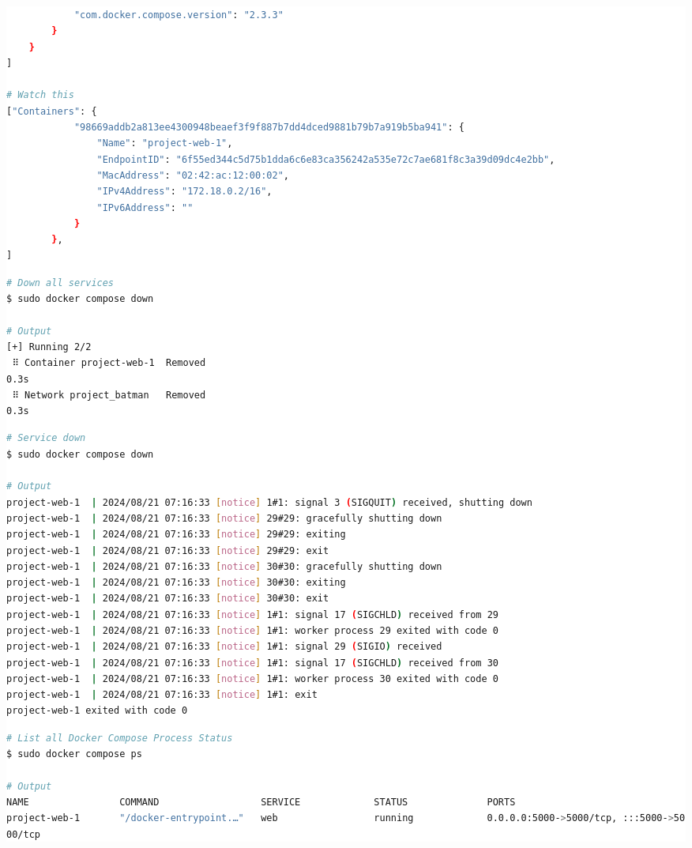 ```bash
            "com.docker.compose.version": "2.3.3"
        }
    }
]

# Watch this
["Containers": {
            "98669addb2a813ee4300948beaef3f9f887b7dd4dced9881b79b7a919b5ba941": {
                "Name": "project-web-1",
                "EndpointID": "6f55ed344c5d75b1dda6c6e83ca356242a535e72c7ae681f8c3a39d09dc4e2bb",
                "MacAddress": "02:42:ac:12:00:02",
                "IPv4Address": "172.18.0.2/16",
                "IPv6Address": ""
            }
        },
]
```

```bash
# Down all services
$ sudo docker compose down

# Output
[+] Running 2/2
 ⠿ Container project-web-1  Removed                                                                                                             0.3s
 ⠿ Network project_batman   Removed                                                                                                             0.3s
```

```bash
# Service down
$ sudo docker compose down

# Output
project-web-1  | 2024/08/21 07:16:33 [notice] 1#1: signal 3 (SIGQUIT) received, shutting down
project-web-1  | 2024/08/21 07:16:33 [notice] 29#29: gracefully shutting down
project-web-1  | 2024/08/21 07:16:33 [notice] 29#29: exiting
project-web-1  | 2024/08/21 07:16:33 [notice] 29#29: exit
project-web-1  | 2024/08/21 07:16:33 [notice] 30#30: gracefully shutting down
project-web-1  | 2024/08/21 07:16:33 [notice] 30#30: exiting
project-web-1  | 2024/08/21 07:16:33 [notice] 30#30: exit
project-web-1  | 2024/08/21 07:16:33 [notice] 1#1: signal 17 (SIGCHLD) received from 29
project-web-1  | 2024/08/21 07:16:33 [notice] 1#1: worker process 29 exited with code 0
project-web-1  | 2024/08/21 07:16:33 [notice] 1#1: signal 29 (SIGIO) received
project-web-1  | 2024/08/21 07:16:33 [notice] 1#1: signal 17 (SIGCHLD) received from 30
project-web-1  | 2024/08/21 07:16:33 [notice] 1#1: worker process 30 exited with code 0
project-web-1  | 2024/08/21 07:16:33 [notice] 1#1: exit
project-web-1 exited with code 0

```

```bash
# List all Docker Compose Process Status
$ sudo docker compose ps

# Output
NAME                COMMAND                  SERVICE             STATUS              PORTS
project-web-1       "/docker-entrypoint.…"   web                 running             0.0.0.0:5000->5000/tcp, :::5000->5000/tcp

```

